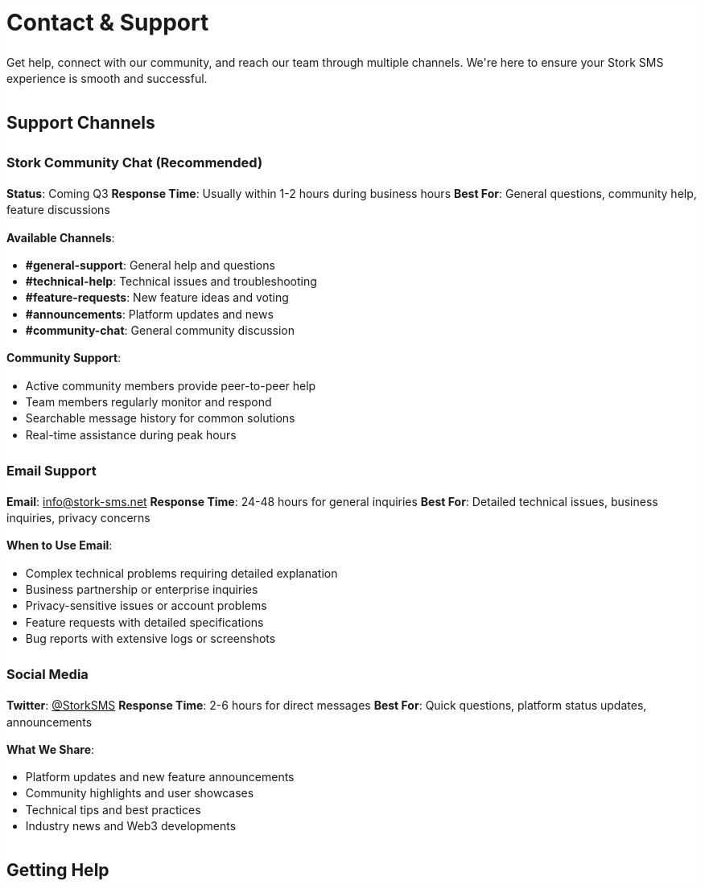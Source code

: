 # Contact & Support

Get help, connect with our community, and reach our team through multiple channels. We're here to ensure your Stork SMS experience is smooth and successful.

## Support Channels

### Stork Community Chat (Recommended)
**Status**: Coming Q3
**Response Time**: Usually within 1-2 hours during business hours
**Best For**: General questions, community help, feature discussions

**Available Channels**:
- **#general-support**: General help and questions
- **#technical-help**: Technical issues and troubleshooting
- **#feature-requests**: New feature ideas and voting
- **#announcements**: Platform updates and news
- **#community-chat**: General community discussion

**Community Support**:
- Active community members provide peer-to-peer help
- Team members regularly monitor and respond
- Searchable message history for common solutions
- Real-time assistance during peak hours

### Email Support
**Email**: [info@stork-sms.net](mailto:info@stork-sms.net)
**Response Time**: 24-48 hours for general inquiries
**Best For**: Detailed technical issues, business inquiries, privacy concerns

**When to Use Email**:
- Complex technical problems requiring detailed explanation
- Business partnership or enterprise inquiries
- Privacy-sensitive issues or account problems
- Feature requests with detailed specifications
- Bug reports with extensive logs or screenshots

### Social Media
**Twitter**: [@StorkSMS](https://twitter.com/storksms)
**Response Time**: 2-6 hours for direct messages
**Best For**: Quick questions, platform status updates, announcements

**What We Share**:
- Platform updates and new feature announcements
- Community highlights and user showcases
- Technical tips and best practices
- Industry news and Web3 developments

## Getting Help
